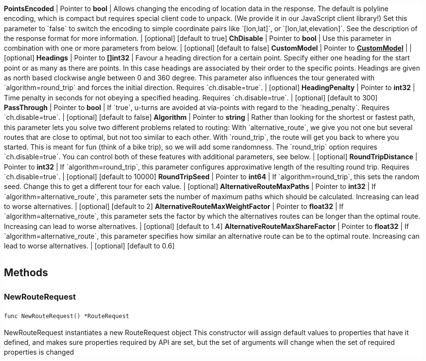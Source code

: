 **PointsEncoded** | Pointer to **bool** | Allows changing the encoding of location data in the response. The default is polyline encoding, which is compact but requires special client code to unpack. (We provide it in our JavaScript client library!) Set this parameter to &#x60;false&#x60; to switch the encoding to simple coordinate pairs like &#x60;[lon,lat]&#x60;, or &#x60;[lon,lat,elevation]&#x60;. See the description of the response format for more information.  | [optional] [default to true]
**ChDisable** | Pointer to **bool** | Use this parameter in combination with one or more parameters from below.  | [optional] [default to false]
**CustomModel** | Pointer to [**CustomModel**](CustomModel.md) |  | [optional] 
**Headings** | Pointer to **[]int32** | Favour a heading direction for a certain point. Specify either one heading for the start point or as many as there are points. In this case headings are associated by their order to the specific points. Headings are given as north based clockwise angle between 0 and 360 degree. This parameter also influences the tour generated with &#x60;algorithm&#x3D;round_trip&#x60; and forces the initial direction.  Requires &#x60;ch.disable&#x3D;true&#x60;.  | [optional] 
**HeadingPenalty** | Pointer to **int32** | Time penalty in seconds for not obeying a specified heading. Requires &#x60;ch.disable&#x3D;true&#x60;.  | [optional] [default to 300]
**PassThrough** | Pointer to **bool** | If &#x60;true&#x60;, u-turns are avoided at via-points with regard to the &#x60;heading_penalty&#x60;. Requires &#x60;ch.disable&#x3D;true&#x60;.  | [optional] [default to false]
**Algorithm** | Pointer to **string** | Rather than looking for the shortest or fastest path, this parameter lets you solve two different problems related to routing: With &#x60;alternative_route&#x60;, we give you not one but several routes that are close to optimal, but not too similar to each other.  With &#x60;round_trip&#x60;, the route will get you back to where you started. This is meant for fun (think of a bike trip), so we will add some randomness. The &#x60;round_trip&#x60; option requires &#x60;ch.disable&#x3D;true&#x60;. You can control both of these features with additional parameters, see below.   | [optional] 
**RoundTripDistance** | Pointer to **int32** | If &#x60;algorithm&#x3D;round_trip&#x60;, this parameter configures approximative length of the resulting round trip. Requires &#x60;ch.disable&#x3D;true&#x60;.  | [optional] [default to 10000]
**RoundTripSeed** | Pointer to **int64** | If &#x60;algorithm&#x3D;round_trip&#x60;, this sets the random seed. Change this to get a different tour for each value.  | [optional] 
**AlternativeRouteMaxPaths** | Pointer to **int32** | If &#x60;algorithm&#x3D;alternative_route&#x60;, this parameter sets the number of maximum paths which should be calculated. Increasing can lead to worse alternatives.  | [optional] [default to 2]
**AlternativeRouteMaxWeightFactor** | Pointer to **float32** | If &#x60;algorithm&#x3D;alternative_route&#x60;, this parameter sets the factor by which the alternatives routes can be longer than the optimal route. Increasing can lead to worse alternatives.  | [optional] [default to 1.4]
**AlternativeRouteMaxShareFactor** | Pointer to **float32** | If &#x60;algorithm&#x3D;alternative_route&#x60;, this parameter specifies how similar an alternative route can be to the optimal route. Increasing can lead to worse alternatives.  | [optional] [default to 0.6]

## Methods

### NewRouteRequest

`func NewRouteRequest() *RouteRequest`

NewRouteRequest instantiates a new RouteRequest object
This constructor will assign default values to properties that have it defined,
and makes sure properties required by API are set, but the set of arguments
will change when the set of required properties is changed
